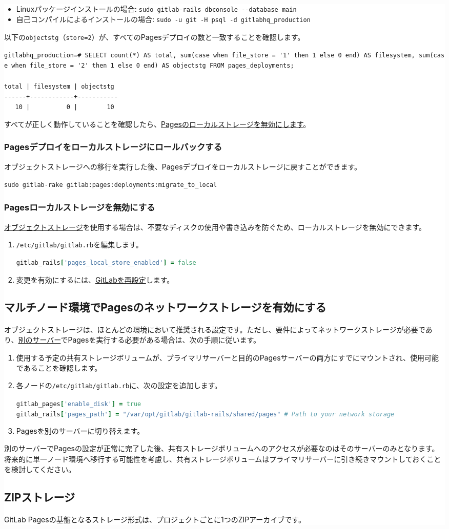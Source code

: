 - Linuxパッケージインストールの場合: `sudo gitlab-rails dbconsole --database main`
- 自己コンパイルによるインストールの場合: `sudo -u git -H psql -d gitlabhq_production`

以下の`objectstg`（`store=2`）が、すべてのPagesデプロイの数と一致することを確認します。

```shell
gitlabhq_production=# SELECT count(*) AS total, sum(case when file_store = '1' then 1 else 0 end) AS filesystem, sum(case when file_store = '2' then 1 else 0 end) AS objectstg FROM pages_deployments;

total | filesystem | objectstg
------+------------+-----------
   10 |          0 |        10
```

すべてが正しく動作していることを確認したら、[Pagesのローカルストレージを無効にします](#disable-pages-local-storage)。

### Pagesデプロイをローカルストレージにロールバックする

オブジェクトストレージへの移行を実行した後、Pagesデプロイをローカルストレージに戻すことができます。

```shell
sudo gitlab-rake gitlab:pages:deployments:migrate_to_local
```

### Pagesローカルストレージを無効にする

[オブジェクトストレージ](#object-storage-settings)を使用する場合は、不要なディスクの使用や書き込みを防ぐため、ローカルストレージを無効にできます。

1. `/etc/gitlab/gitlab.rb`を編集します。

   ```ruby
   gitlab_rails['pages_local_store_enabled'] = false
   ```

1. 変更を有効にするには、[GitLabを再設定](../restart_gitlab.md#reconfigure-a-linux-package-installation)します。

## マルチノード環境でPagesのネットワークストレージを有効にする

オブジェクトストレージは、ほとんどの環境において推奨される設定です。ただし、要件によってネットワークストレージが必要であり、[別のサーバー](#running-gitlab-pages-on-a-separate-server)でPagesを実行する必要がある場合は、次の手順に従います。

1. 使用する予定の共有ストレージボリュームが、プライマリサーバーと目的のPagesサーバーの両方にすでにマウントされ、使用可能であることを確認します。
1. 各ノードの`/etc/gitlab/gitlab.rb`に、次の設定を追加します。

   ```ruby
   gitlab_pages['enable_disk'] = true
   gitlab_rails['pages_path'] = "/var/opt/gitlab/gitlab-rails/shared/pages" # Path to your network storage
   ```

1. Pagesを別のサーバーに切り替えます。

別のサーバーでPagesの設定が正常に完了した後、共有ストレージボリュームへのアクセスが必要なのはそのサーバーのみとなります。将来的に単一ノード環境へ移行する可能性を考慮し、共有ストレージボリュームはプライマリサーバーに引き続きマウントしておくことを検討してください。

## ZIPストレージ

GitLab Pagesの基盤となるストレージ形式は、プロジェクトごとに1つのZIPアーカイブです。
